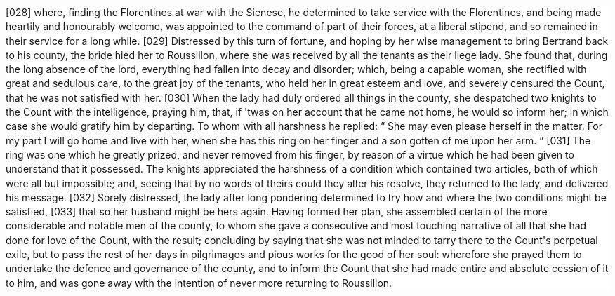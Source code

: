   <a name="p03090028">
   [028]
  </a>
  where, finding the
 Florentines at war with the Sienese, he determined to take service
 with the Florentines, and being made heartily and honourably welcome,
 was appointed to the command of part of their forces, at a
 liberal stipend, and so remained in their service for a long while.
  <a name="p03090029">
   [029]
  </a>
  Distressed by this turn of fortune, and hoping by her wise management
 to bring Bertrand back to his county, the bride hied her
 to Roussillon, where she was received by all the tenants as their
 liege lady. She found that, during the long absence of the lord,
 everything had fallen into decay and disorder; which, being a capable
 woman, she rectified with great and sedulous care, to the great joy of
 the tenants, who held her in great esteem and love, and severely
 censured the Count, that he was not satisfied with her.
  <a name="p03090030">
   [030]
  </a>
  When the
 lady had duly ordered all things in the county, she despatched two
 knights to the Count with the intelligence, praying him, that, if 'twas
 on her account that he came not home, he would so inform her; in
 which case she would gratify him by departing. To whom with all
 harshness he replied:
  <q direct="unspecified">
   She may even please herself in the matter.
 For my part I will go home and live with her, when she has this ring
 on her finger and a son gotten of me upon her arm.
  </q>
  <a name="p03090031">
   [031]
  </a>
  The ring was
 one which he greatly prized, and never removed from his finger, by
 reason of a virtue which he had been given to understand that it
 possessed. The knights appreciated the harshness of a condition
 which contained two articles, both of which were all but impossible;
 and, seeing that by no words of theirs could they alter his resolve,
 they returned to the lady, and delivered his message.
  <a name="p03090032">
   [032]
  </a>
  Sorely distressed,
 the lady after long pondering determined to try how and
 where the two conditions might be satisfied,
  <a name="p03090033">
   [033]
  </a>
  that so her husband
  might be hers again. Having formed her plan, she assembled certain
 of the more considerable and notable men of the county, to whom
 she gave a consecutive and most touching narrative of all that she
 had done for love of the Count, with the result; concluding by
 saying that she was not minded to tarry there to the Count's perpetual
 exile, but to pass the rest of her days in pilgrimages and pious
 works for the good of her soul: wherefore she prayed them to undertake
 the defence and governance of the county, and to inform the
 Count that she had made entire and absolute cession of it to him,
 and was gone away with the intention of never more returning to
 Roussillon.